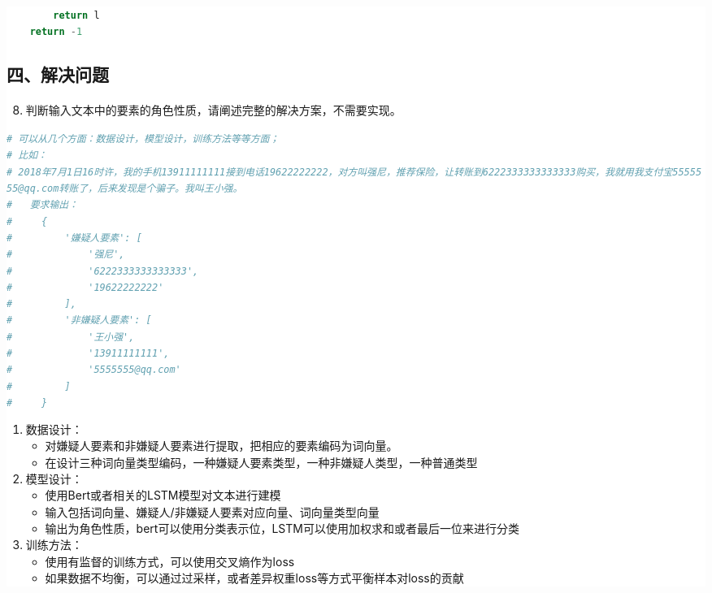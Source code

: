```python
        return l
    return -1
```
## 四、解决问题
8. 判断输入文本中的要素的角色性质，请阐述完整的解决方案，不需要实现。
```python
# 可以从几个方面：数据设计，模型设计，训练方法等等方面；
# 比如：
# 2018年7月1日16时许，我的手机13911111111接到电话19622222222，对方叫强尼，推荐保险，让转账到6222333333333333购买，我就用我支付宝5555555@qq.com转账了，后来发现是个骗子。我叫王小强。
# 	要求输出：
#     {
#         '嫌疑人要素': [
#             '强尼',
#             '6222333333333333',
#             '19622222222'
#         ],
#         '非嫌疑人要素': [
#             '王小强',
#             '13911111111',
#             '5555555@qq.com'
#         ]
#     }
```
1. 数据设计：
   - 对嫌疑人要素和非嫌疑人要素进行提取，把相应的要素编码为词向量。
   - 在设计三种词向量类型编码，一种嫌疑人要素类型，一种非嫌疑人类型，一种普通类型
2. 模型设计：
   - 使用Bert或者相关的LSTM模型对文本进行建模
   - 输入包括词向量、嫌疑人/非嫌疑人要素对应向量、词向量类型向量
   - 输出为角色性质，bert可以使用分类表示位，LSTM可以使用加权求和或者最后一位来进行分类
3. 训练方法：
   - 使用有监督的训练方式，可以使用交叉熵作为loss
   - 如果数据不均衡，可以通过过采样，或者差异权重loss等方式平衡样本对loss的贡献